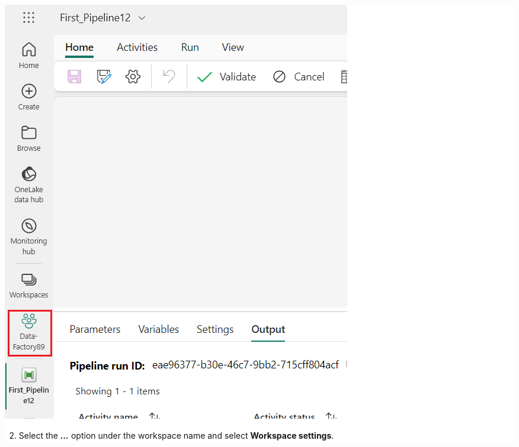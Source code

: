 ![](./media/image119.png)

2.  Select the ***...*** option under the workspace name and
    select **Workspace settings**.
